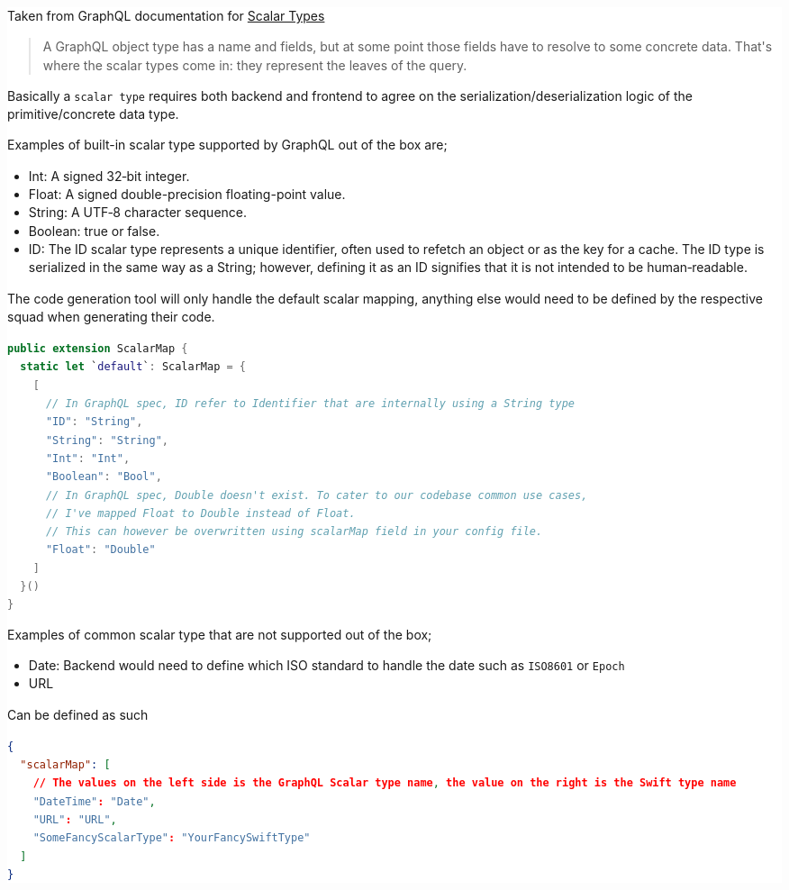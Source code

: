 Taken from GraphQL documentation for [Scalar Types](https://graphql.org/learn/schema/#scalar-types)
> A GraphQL object type has a name and fields, but at some point those fields have to resolve to some concrete data. That's where the scalar types come in: they represent the leaves of the query.

Basically a `scalar type` requires both backend and frontend to agree on the serialization/deserialization logic of the primitive/concrete data type.

Examples of built-in scalar type supported by GraphQL out of the box are;
- Int: A signed 32‐bit integer.
- Float: A signed double-precision floating-point value.
- String: A UTF‐8 character sequence.
- Boolean: true or false.
- ID: The ID scalar type represents a unique identifier, often used to refetch an object or as the key for a cache. The ID type is serialized in the same way as a String; however, defining it as an ID signifies that it is not intended to be human‐readable.

The code generation tool will only handle the default scalar mapping, anything else would need to be defined by the respective squad when generating their code.

```Swift
public extension ScalarMap {
  static let `default`: ScalarMap = {
    [
      // In GraphQL spec, ID refer to Identifier that are internally using a String type
      "ID": "String", 
      "String": "String",
      "Int": "Int",
      "Boolean": "Bool",
      // In GraphQL spec, Double doesn't exist. To cater to our codebase common use cases,
      // I've mapped Float to Double instead of Float. 
      // This can however be overwritten using scalarMap field in your config file.
      "Float": "Double" 
    ]
  }()
}
```

Examples of common scalar type that are not supported out of the box;
- Date: Backend would need to define which ISO standard to handle the date such as `ISO8601` or `Epoch`
- URL

Can be defined as such
```JSON
{
  "scalarMap": [
    // The values on the left side is the GraphQL Scalar type name, the value on the right is the Swift type name
    "DateTime": "Date",
    "URL": "URL",
    "SomeFancyScalarType": "YourFancySwiftType"
  ]
}
```
